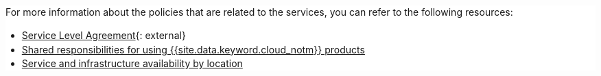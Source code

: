 For more information about the policies that are related to the services, you can refer to the following resources:

* [Service Level Agreement](https://www.ibm.com/support/customer/csol/terms/?id=i126-6605&lc=en){: external}
* [Shared responsibilities for using {{site.data.keyword.cloud_notm}} products](/docs/overview?topic=overview-shared-responsibilities)
* [Service and infrastructure availability by location](/docs/overview?topic=overview-services_region)
